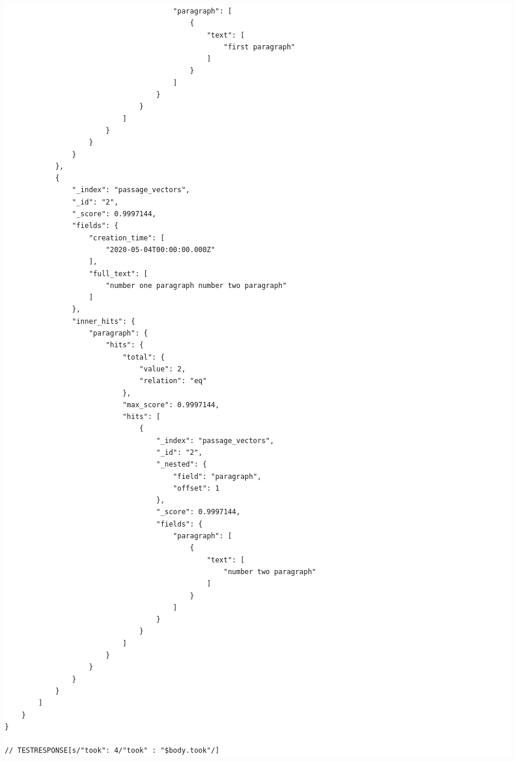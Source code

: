 ```
                                        "paragraph": [
                                            {
                                                "text": [
                                                    "first paragraph"
                                                ]
                                            }
                                        ]
                                    }
                                }
                            ]
                        }
                    }
                }
            },
            {
                "_index": "passage_vectors",
                "_id": "2",
                "_score": 0.9997144,
                "fields": {
                    "creation_time": [
                        "2020-05-04T00:00:00.000Z"
                    ],
                    "full_text": [
                        "number one paragraph number two paragraph"
                    ]
                },
                "inner_hits": {
                    "paragraph": {
                        "hits": {
                            "total": {
                                "value": 2,
                                "relation": "eq"
                            },
                            "max_score": 0.9997144,
                            "hits": [
                                {
                                    "_index": "passage_vectors",
                                    "_id": "2",
                                    "_nested": {
                                        "field": "paragraph",
                                        "offset": 1
                                    },
                                    "_score": 0.9997144,
                                    "fields": {
                                        "paragraph": [
                                            {
                                                "text": [
                                                    "number two paragraph"
                                                ]
                                            }
                                        ]
                                    }
                                }
                            ]
                        }
                    }
                }
            }
        ]
    }
}

// TESTRESPONSE[s/"took": 4/"took" : "$body.took"/]
```